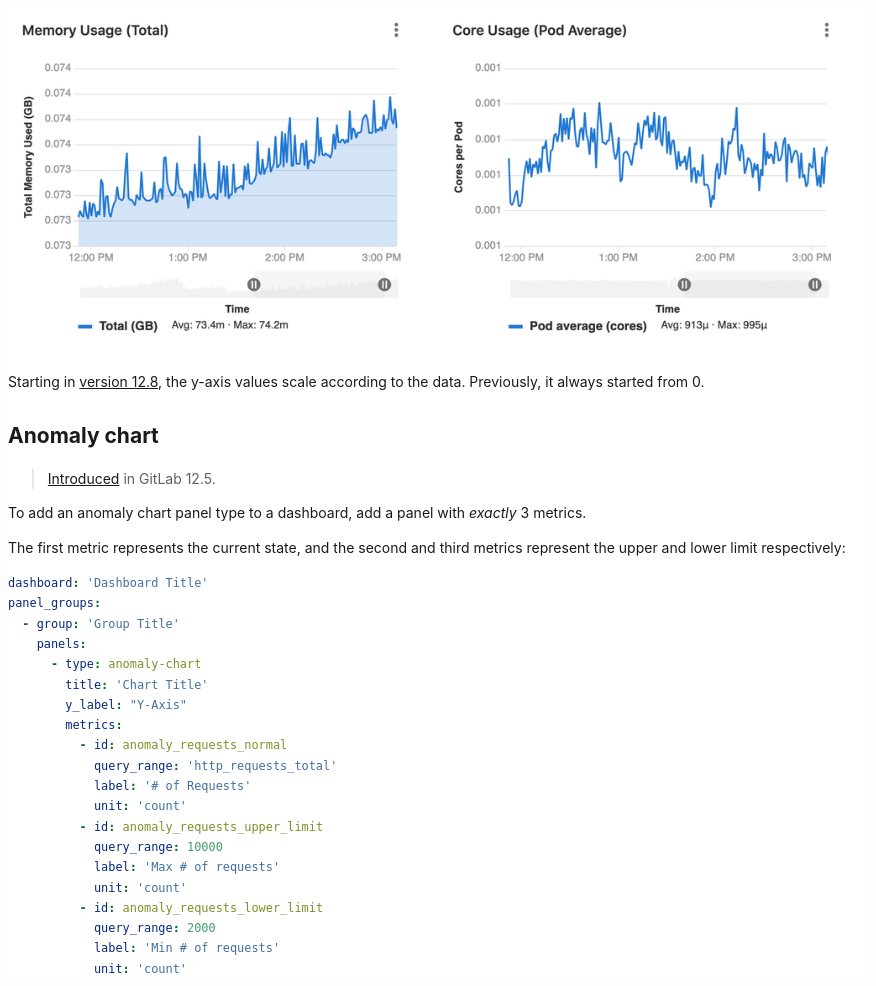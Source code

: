 ![area panel chart](img/prometheus_dashboard_area_panel_type_v12_8.png)

Starting in [version 12.8](https://gitlab.com/gitlab-org/gitlab/-/issues/202696), the y-axis values scale according to the data. Previously, it always started from 0.

## Anomaly chart

> [Introduced](https://gitlab.com/gitlab-org/gitlab/-/merge_requests/16530) in GitLab 12.5.

To add an anomaly chart panel type to a dashboard, add a panel with *exactly* 3 metrics.

The first metric represents the current state, and the second and third metrics represent the upper and lower limit respectively:

```yaml
dashboard: 'Dashboard Title'
panel_groups:
  - group: 'Group Title'
    panels:
      - type: anomaly-chart
        title: 'Chart Title'
        y_label: "Y-Axis"
        metrics:
          - id: anomaly_requests_normal
            query_range: 'http_requests_total'
            label: '# of Requests'
            unit: 'count'
          - id: anomaly_requests_upper_limit
            query_range: 10000
            label: 'Max # of requests'
            unit: 'count'
          - id: anomaly_requests_lower_limit
            query_range: 2000
            label: 'Min # of requests'
            unit: 'count'
```
